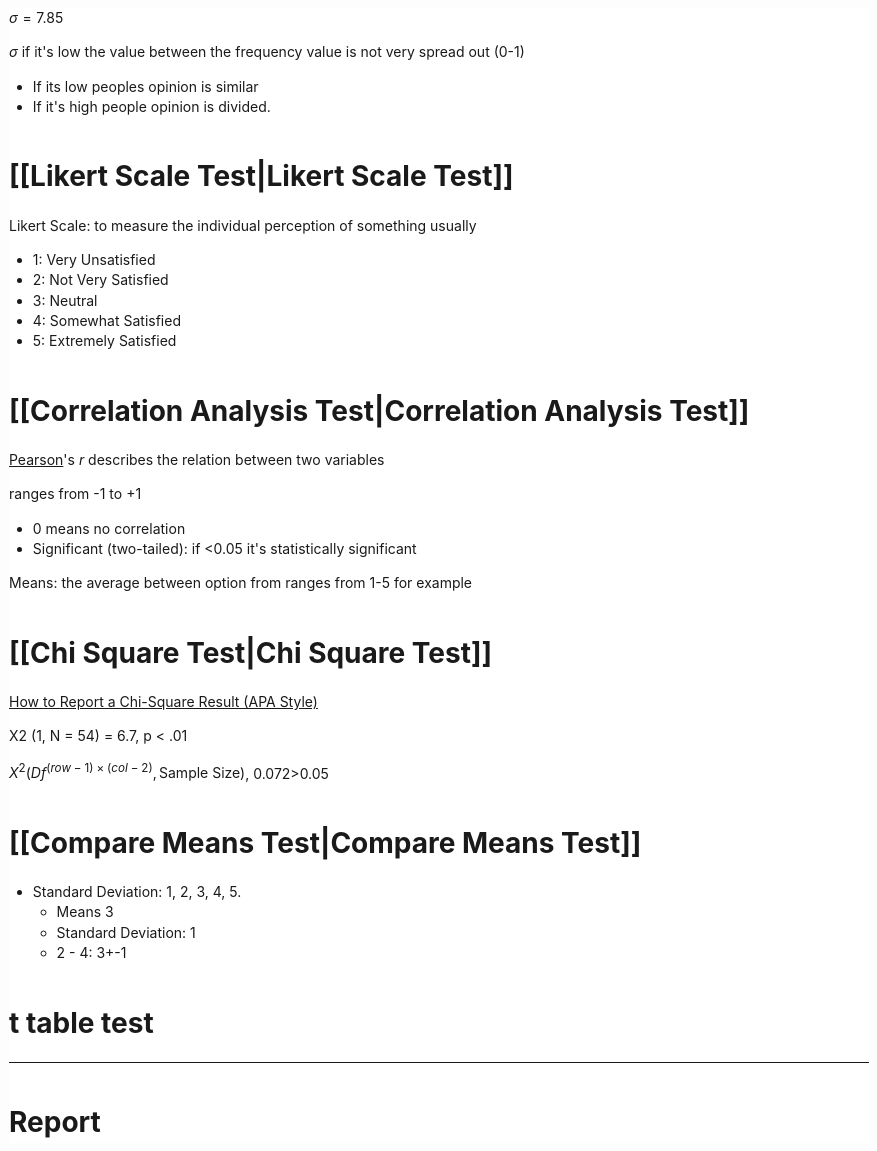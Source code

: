 $\sigma=7.85$



$\sigma$ if it's low the value between the frequency value is not very spread out (0-1)

- If its low peoples opinion is similar
- If it's high people opinion is divided.

# [[Likert Scale Test\|Likert Scale Test]]

Likert Scale: to measure the individual perception of something usually

- 1: Very Unsatisfied
- 2: Not Very Satisfied
- 3: Neutral
- 4: Somewhat Satisfied
- 5: Extremely Satisfied

# [[Correlation Analysis Test\|Correlation Analysis Test]]

[Pearson](http://statistics-help-for-students.com/How_do_I_interpret_data_in_SPSS_for_Pearsons_r_and_scatterplots.htm#.YBgFougzaUk)'s $r$ describes the relation between two variables

ranges from -1 to +1

- 0 means no correlation
- Significant (two-tailed): if <0.05 it's statistically significant

Means: the average between option from ranges from 1-5 for example

# [[Chi Square Test\|Chi Square Test]]

[How to Report a Chi-Square Result (APA Style)](https://www.socscistatistics.com/tutorials/chisquare/default.aspx)

X2 (1, N = 54) = 6.7, p < .01

$X^2(Df^{(row-1)\times(col-2)}, \textsf{Sample Size})$, 0.072>0.05

# [[Compare Means Test\|Compare Means Test]]

- Standard Deviation: 1, 2, 3, 4, 5.
    - Means 3
    - Standard Deviation: 1
    - 2 - 4: 3+-1

# t table test

---

# Report
